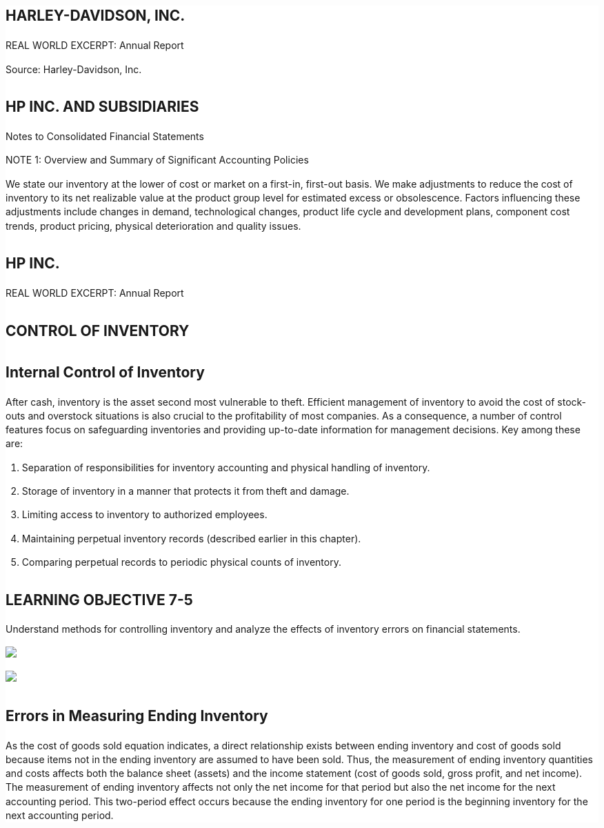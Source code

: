 ## HARLEY-DAVIDSON, INC.  

REAL WORLD EXCERPT: Annual Report  

Source: Harley-Davidson, Inc.  

## HP INC. AND SUBSIDIARIES  

Notes to Consolidated Financial Statements  

NOTE 1: Overview and Summary of Significant Accounting Policies  

We state our inventory at the lower of cost or market on a first-in, first-out basis. We make adjustments to reduce the cost of inventory to its net realizable value at the product group level for estimated excess or obsolescence. Factors influencing these adjustments include changes in demand, technological changes, product life cycle and development plans, component cost trends, product pricing, physical deterioration and quality issues.  

## HP INC.  

REAL WORLD EXCERPT: Annual Report  

## CONTROL OF INVENTORY  

## Internal Control of Inventory  

After cash, inventory is the asset second most vulnerable to theft. Efficient management of inventory to avoid the cost of stock-outs and overstock situations is also crucial to the profitability of most companies. As a consequence, a number of control features focus on safeguarding inventories and providing up-to-date information for management decisions. Key among these are:  

1.	Separation of responsibilities for inventory accounting and physical handling of inventory.  

2.	Storage of inventory in a manner that protects it from theft and damage.   
3.	Limiting access to inventory to authorized employees.   
4.	Maintaining perpetual inventory records (described earlier in this chapter).   
5.	Comparing perpetual records to periodic physical counts of inventory.  

## LEARNING OBJECTIVE 7-5  

Understand methods for controlling inventory and analyze the effects of inventory errors on financial statements.  

![](images/e22c6e077c00496dafbbfec8d8cea2f798012b9a1d62fadfc0a21095cd6ea58a.jpg)  

![](images/ab36c2a8828b5ade5f01fc5da1c52d29017b2afe20529ba626e300f0ffdc3ff4.jpg)  

## Errors in Measuring Ending Inventory  

As the cost of goods sold equation indicates, a direct relationship exists between ending inventory and cost of goods sold because items not in the ending inventory are assumed to have been sold. Thus, the measurement of ending inventory quantities and costs affects both the balance sheet (assets) and the income statement (cost of goods sold, gross profit, and net income). The measurement of ending inventory affects not only the net income for that period but also the net income for the next accounting period. This two-period effect occurs because the ending inventory for one period is the beginning inventory for the next accounting period.  
